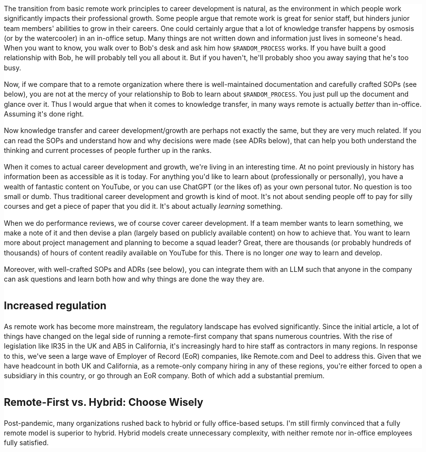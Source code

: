 The transition from basic remote work principles to career development is natural, as the environment in which people work significantly impacts their professional growth. Some people argue that remote work is great for senior staff, but hinders junior team members' abilities to grow in their careers. One could certainly argue that a lot of knowledge transfer happens by osmosis (or by the watercooler) in an in-office setup. Many things are not written down and information just lives in someone's head. When you want to know, you walk over to Bob's desk and ask him how `$RANDOM_PROCESS` works. If you have built a good relationship with Bob, he will probably tell you all about it. But if you haven't, he'll probably shoo you away saying that he's too busy.

Now, if we compare that to a remote organization where there is well-maintained documentation and carefully crafted SOPs (see below), you are not at the mercy of your relationship to Bob to learn about `$RANDOM_PROCESS`. You just pull up the document and glance over it. Thus I would argue that when it comes to knowledge transfer, in many ways remote is actually _better_ than in-office. Assuming it's done right.

Now knowledge transfer and career development/growth are perhaps not exactly the same, but they are very much related. If you can read the SOPs and understand how and why decisions were made (see ADRs below), that can help you both understand the thinking and current processes of people further up in the ranks.

When it comes to actual career development and growth, we're living in an interesting time. At no point previously in history has information been as accessible as it is today. For anything you'd like to learn about (professionally or personally), you have a wealth of fantastic content on YouTube, or you can use ChatGPT (or the likes of) as your own personal tutor. No question is too small or dumb. Thus traditional career development and growth is kind of moot. It's not about sending people off to pay for silly courses and get a piece of paper that you did it. It's about actually _learning_ something.

When we do performance reviews, we of course cover career development. If a team member wants to learn something, we make a note of it and then devise a plan (largely based on publicly available content) on how to achieve that. You want to learn more about project management and planning to become a squad leader? Great, there are thousands (or probably hundreds of thousands) of hours of content readily available on YouTube for this. There is no longer _one_ way to learn and develop.

Moreover, with well-crafted SOPs and ADRs (see below), you can integrate them with an LLM such that anyone in the company can ask questions and learn both how and why things are done the way they are.

## Increased regulation

As remote work has become more mainstream, the regulatory landscape has evolved significantly. Since the initial article, a lot of things have changed on the legal side of running a remote-first company that spans numerous countries. With the rise of legislation like IR35 in the UK and AB5 in California, it's increasingly hard to hire staff as contractors in many regions. In response to this, we've seen a large wave of Employer of Record (EoR) companies, like Remote.com and Deel to address this. Given that we have headcount in both UK and California, as a remote-only company hiring in any of these regions, you're either forced to open a subsidiary in this country, or go through an EoR company. Both of which add a substantial premium.

## Remote-First vs. Hybrid: Choose Wisely

Post-pandemic, many organizations rushed back to hybrid or fully office-based setups. I'm still firmly convinced that a fully remote model is superior to hybrid. Hybrid models create unnecessary complexity, with neither remote nor in-office employees fully satisfied.
